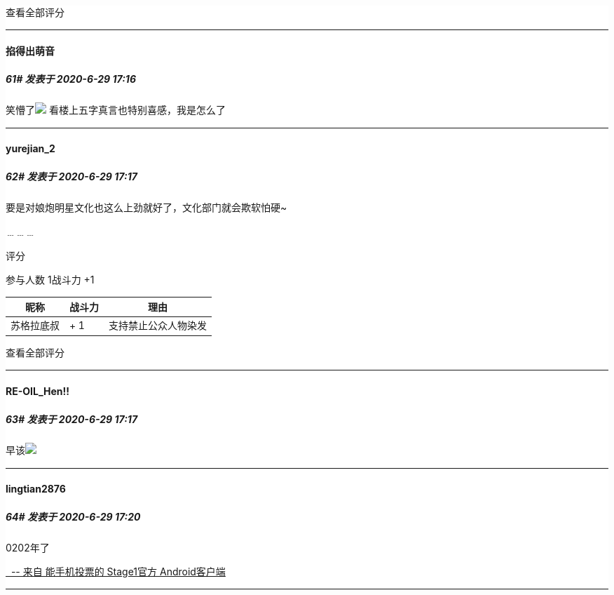 
查看全部评分


-----

####  掐得出萌音  
##### 61#       发表于 2020-6-29 17:16


笑懵了<img src="https://static.saraba1st.com/image/smiley/face2017/209.gif" referrerpolicy="no-referrer">
看楼上五字真言也特别喜感，我是怎么了


-----

####  yurejian_2  
##### 62#       发表于 2020-6-29 17:17


要是对娘炮明星文化也这么上劲就好了，文化部门就会欺软怕硬~


﹍﹍﹍

评分


 参与人数 1战斗力 +1

|昵称|战斗力|理由|
|----|---|---|
| 苏格拉底叔| + 1|支持禁止公众人物染发|


查看全部评分


-----

####  RE-OIL_Hen!!  
##### 63#       发表于 2020-6-29 17:17


早该<img src="https://static.saraba1st.com/image/smiley/face2017/049.png" referrerpolicy="no-referrer">


-----

####  lingtian2876  
##### 64#       发表于 2020-6-29 17:20


0202年了

[  -- 来自 能手机投票的 Stage1官方 Android客户端](https://www.coolapk.com/apk/140634)


-----
